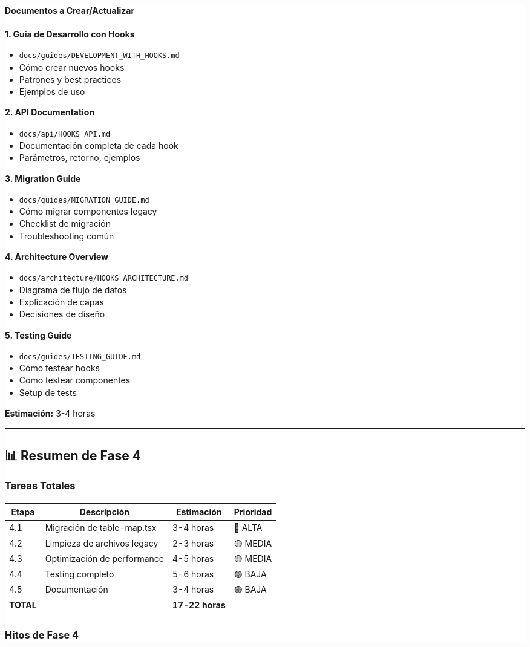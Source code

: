 #### Documentos a Crear/Actualizar

**1. Guía de Desarrollo con Hooks**
- `docs/guides/DEVELOPMENT_WITH_HOOKS.md`
- Cómo crear nuevos hooks
- Patrones y best practices
- Ejemplos de uso

**2. API Documentation**
- `docs/api/HOOKS_API.md`
- Documentación completa de cada hook
- Parámetros, retorno, ejemplos

**3. Migration Guide**
- `docs/guides/MIGRATION_GUIDE.md`
- Cómo migrar componentes legacy
- Checklist de migración
- Troubleshooting común

**4. Architecture Overview**
- `docs/architecture/HOOKS_ARCHITECTURE.md`
- Diagrama de flujo de datos
- Explicación de capas
- Decisiones de diseño

**5. Testing Guide**
- `docs/guides/TESTING_GUIDE.md`
- Cómo testear hooks
- Cómo testear componentes
- Setup de tests

**Estimación:** 3-4 horas

---

## 📊 Resumen de Fase 4

### Tareas Totales

| Etapa | Descripción | Estimación | Prioridad |
|-------|-------------|------------|-----------|
| 4.1 | Migración de table-map.tsx | 3-4 horas | 🔴 ALTA |
| 4.2 | Limpieza de archivos legacy | 2-3 horas | 🟡 MEDIA |
| 4.3 | Optimización de performance | 4-5 horas | 🟡 MEDIA |
| 4.4 | Testing completo | 5-6 horas | 🟢 BAJA |
| 4.5 | Documentación | 3-4 horas | 🟢 BAJA |
| **TOTAL** | | **17-22 horas** | |

### Hitos de Fase 4
